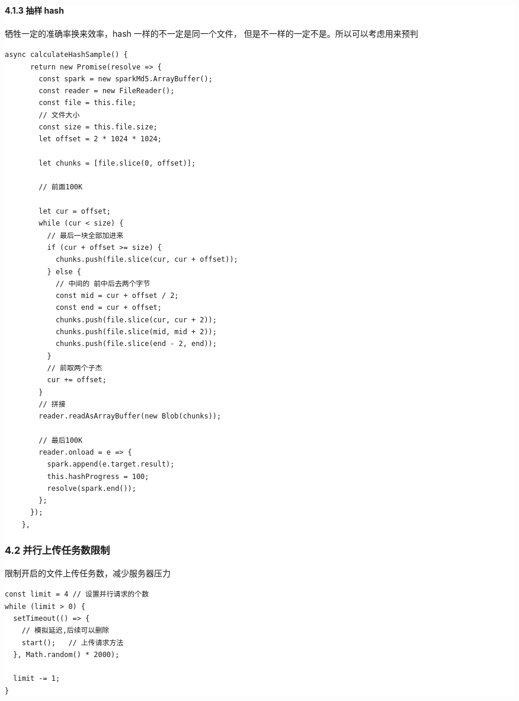 #### 4.1.3 抽样 hash

牺牲一定的准确率换来效率，hash 一样的不一定是同一个文件， 但是不一样的一定不是。所以可以考虑用来预判

```
async calculateHashSample() {
      return new Promise(resolve => {
        const spark = new sparkMd5.ArrayBuffer();
        const reader = new FileReader();
        const file = this.file;
        // 文件大小
        const size = this.file.size;
        let offset = 2 * 1024 * 1024;

        let chunks = [file.slice(0, offset)];

        // 前面100K

        let cur = offset;
        while (cur < size) {
          // 最后一块全部加进来
          if (cur + offset >= size) {
            chunks.push(file.slice(cur, cur + offset));
          } else {
            // 中间的 前中后去两个字节
            const mid = cur + offset / 2;
            const end = cur + offset;
            chunks.push(file.slice(cur, cur + 2));
            chunks.push(file.slice(mid, mid + 2));
            chunks.push(file.slice(end - 2, end));
          }
          // 前取两个子杰
          cur += offset;
        }
        // 拼接
        reader.readAsArrayBuffer(new Blob(chunks));

        // 最后100K
        reader.onload = e => {
          spark.append(e.target.result);
          this.hashProgress = 100;
          resolve(spark.end());
        };
      });
    },
```

### 4.2 并行上传任务数限制

限制开启的文件上传任务数，减少服务器压力

```
const limit = 4 // 设置并行请求的个数
while (limit > 0) {
  setTimeout(() => {
    // 模拟延迟,后续可以删除
    start();   // 上传请求方法
  }, Math.random() * 2000);

  limit -= 1;
}
```
